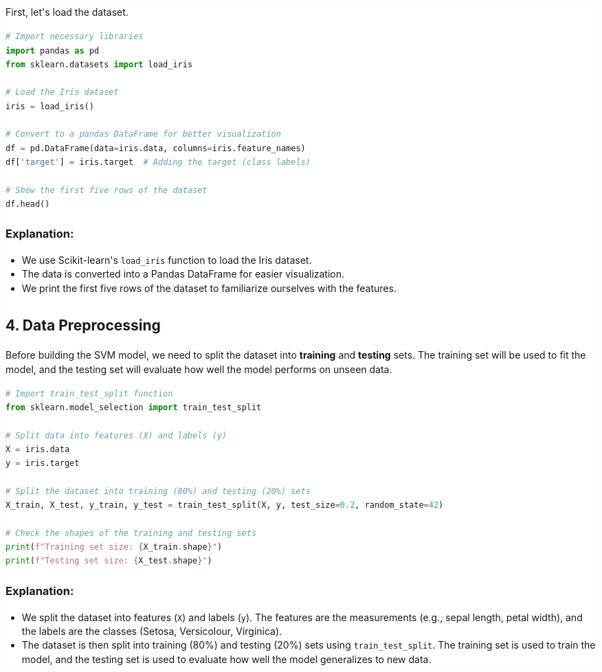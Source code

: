 First, let's load the dataset.

```python
# Import necessary libraries
import pandas as pd
from sklearn.datasets import load_iris

# Load the Iris dataset
iris = load_iris()

# Convert to a pandas DataFrame for better visualization
df = pd.DataFrame(data=iris.data, columns=iris.feature_names)
df['target'] = iris.target  # Adding the target (class labels)

# Show the first five rows of the dataset
df.head()
```

### Explanation:
- We use Scikit-learn's `load_iris` function to load the Iris dataset.
- The data is converted into a Pandas DataFrame for easier visualization.
- We print the first five rows of the dataset to familiarize ourselves with the features.

## 4. Data Preprocessing

Before building the SVM model, we need to split the dataset into **training** and **testing** sets. The training set will be used to fit the model, and the testing set will evaluate how well the model performs on unseen data.

```python
# Import train_test_split function
from sklearn.model_selection import train_test_split

# Split data into features (X) and labels (y)
X = iris.data
y = iris.target

# Split the dataset into training (80%) and testing (20%) sets
X_train, X_test, y_train, y_test = train_test_split(X, y, test_size=0.2, random_state=42)

# Check the shapes of the training and testing sets
print(f"Training set size: {X_train.shape}")
print(f"Testing set size: {X_test.shape}")
```

### Explanation:
- We split the dataset into features (`X`) and labels (`y`). The features are the measurements (e.g., sepal length, petal width), and the labels are the classes (Setosa, Versicolour, Virginica).
- The dataset is then split into training (80%) and testing (20%) sets using `train_test_split`. The training set is used to train the model, and the testing set is used to evaluate how well the model generalizes to new data.
